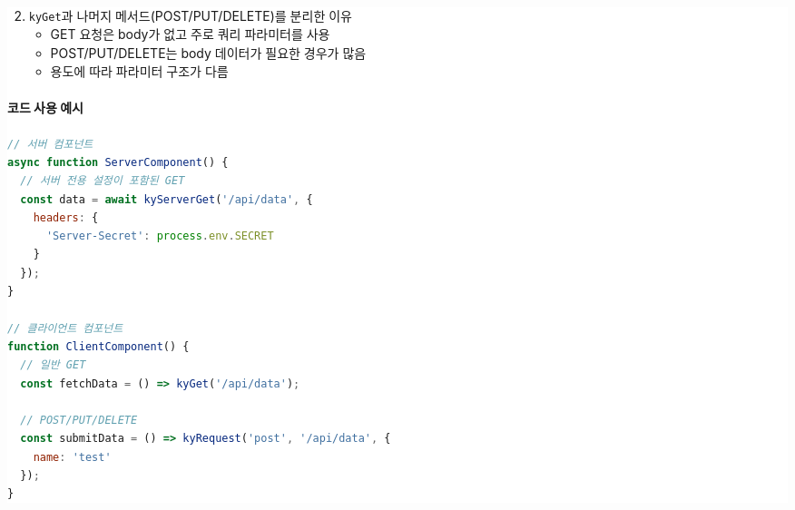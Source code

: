 2. `kyGet`과 나머지 메서드(POST/PUT/DELETE)를 분리한 이유
	- GET 요청은 body가 없고 주로 쿼리 파라미터를 사용
	- POST/PUT/DELETE는 body 데이터가 필요한 경우가 많음
	- 용도에 따라 파라미터 구조가 다름
#### 코드 사용 예시
```js
// 서버 컴포넌트
async function ServerComponent() {
  // 서버 전용 설정이 포함된 GET
  const data = await kyServerGet('/api/data', {
    headers: {
      'Server-Secret': process.env.SECRET
    }
  });
}

// 클라이언트 컴포넌트
function ClientComponent() {
  // 일반 GET
  const fetchData = () => kyGet('/api/data');
  
  // POST/PUT/DELETE
  const submitData = () => kyRequest('post', '/api/data', { 
    name: 'test' 
  });
}
```